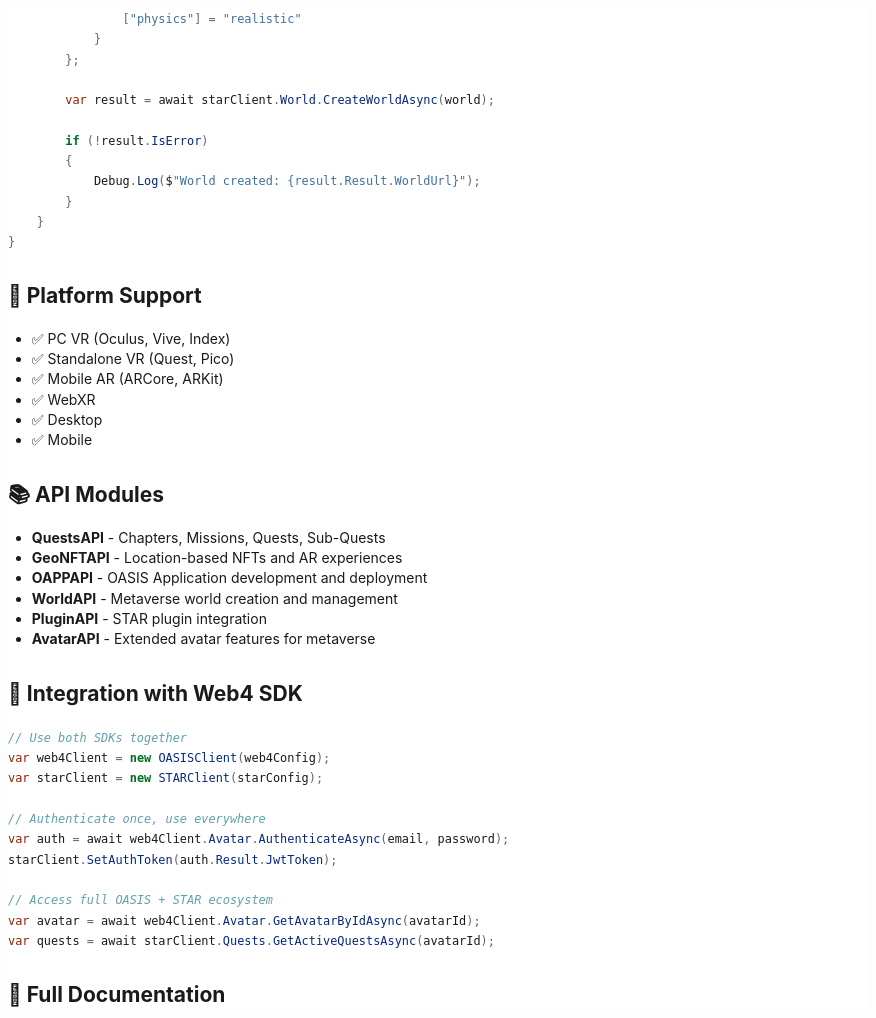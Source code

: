 ```csharp
                ["physics"] = "realistic"
            }
        };

        var result = await starClient.World.CreateWorldAsync(world);
        
        if (!result.IsError)
        {
            Debug.Log($"World created: {result.Result.WorldUrl}");
        }
    }
}
```

## 📱 Platform Support

- ✅ PC VR (Oculus, Vive, Index)
- ✅ Standalone VR (Quest, Pico)
- ✅ Mobile AR (ARCore, ARKit)
- ✅ WebXR
- ✅ Desktop
- ✅ Mobile

## 📚 API Modules

- **QuestsAPI** - Chapters, Missions, Quests, Sub-Quests
- **GeoNFTAPI** - Location-based NFTs and AR experiences
- **OAPPAPI** - OASIS Application development and deployment
- **WorldAPI** - Metaverse world creation and management
- **PluginAPI** - STAR plugin integration
- **AvatarAPI** - Extended avatar features for metaverse

## 🔗 Integration with Web4 SDK

```csharp
// Use both SDKs together
var web4Client = new OASISClient(web4Config);
var starClient = new STARClient(starConfig);

// Authenticate once, use everywhere
var auth = await web4Client.Avatar.AuthenticateAsync(email, password);
starClient.SetAuthToken(auth.Result.JwtToken);

// Access full OASIS + STAR ecosystem
var avatar = await web4Client.Avatar.GetAvatarByIdAsync(avatarId);
var quests = await starClient.Quests.GetActiveQuestsAsync(avatarId);
```

## 📖 Full Documentation

